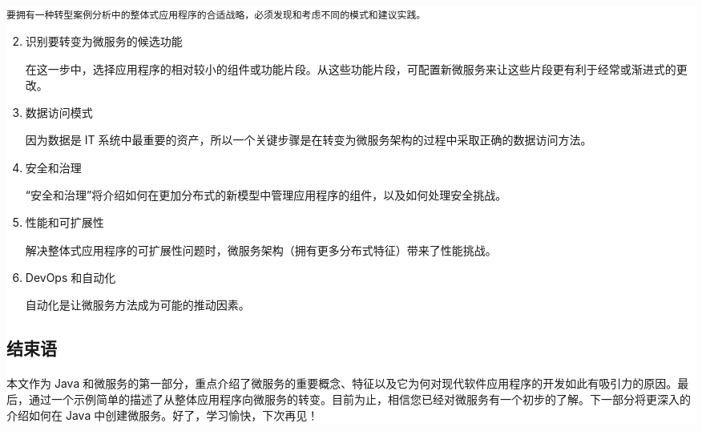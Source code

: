     要拥有一种转型案例分析中的整体式应用程序的合适战略，必须发现和考虑不同的模式和建议实践。

2.  识别要转变为微服务的候选功能

    在这一步中，选择应用程序的相对较小的组件或功能片段。从这些功能片段，可配置新微服务来让这些片段更有利于经常或渐进式的更改。

3.  数据访问模式

    因为数据是 IT 系统中最重要的资产，所以一个关键步骤是在转变为微服务架构的过程中采取正确的数据访问方法。

4.  安全和治理

    “安全和治理”将介绍如何在更加分布式的新模型中管理应用程序的组件，以及如何处理安全挑战。

5.  性能和可扩展性

    解决整体式应用程序的可扩展性问题时，微服务架构（拥有更多分布式特征）带来了性能挑战。

6.  DevOps 和自动化

    自动化是让微服务方法成为可能的推动因素。

## 结束语

本文作为 Java 和微服务的第一部分，重点介绍了微服务的重要概念、特征以及它为何对现代软件应用程序的开发如此有吸引力的原因。最后，通过一个示例简单的描述了从整体应用程序向微服务的转变。目前为止，相信您已经对微服务有一个初步的了解。下一部分将更深入的介绍如何在 Java 中创建微服务。好了，学习愉快，下次再见！